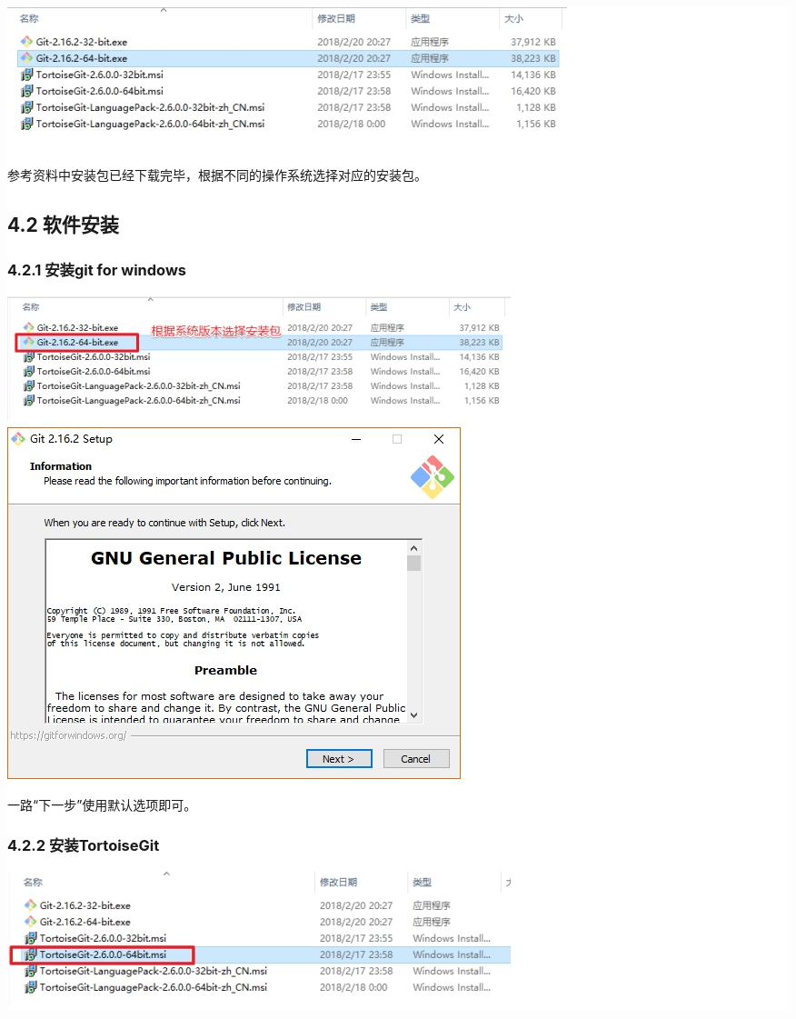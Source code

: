 ![img](/images/javawz/wps119.tmp.jpg) 

参考资料中安装包已经下载完毕，根据不同的操作系统选择对应的安装包。

## 4.2 **软件安装**

### 4.2.1 **安装git for windows**

 

![img](/images/javawz/wps11A.tmp.jpg)![img](/images/javawz/wps11B.tmp.jpg) 

一路“下一步”使用默认选项即可。

### 4.2.2 **安装TortoiseGit**

![img](/images/javawz/wps11C.tmp.jpg) 
